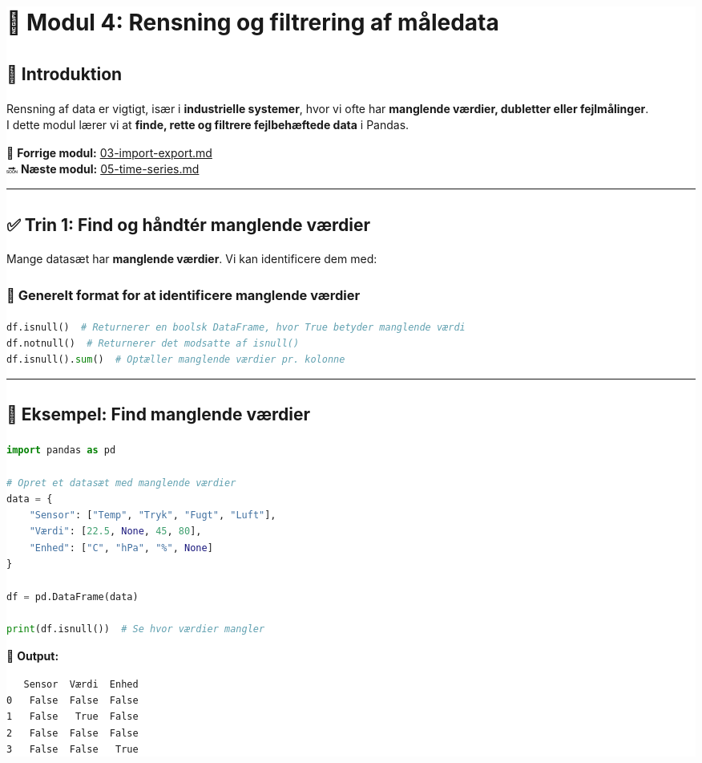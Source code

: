 # 🧹 Modul 4: Rensning og filtrering af måledata

## 📌 **Introduktion**
Rensning af data er vigtigt, især i **industrielle systemer**, hvor vi ofte har **manglende værdier, dubletter eller fejlmålinger**.  
I dette modul lærer vi at **finde, rette og filtrere fejlbehæftede data** i Pandas.

🔗 **Forrige modul:** [03-import-export.md](03-import-export.md)  
🔜 **Næste modul:** [05-time-series.md](05-time-series.md)  

---

## ✅ **Trin 1: Find og håndtér manglende værdier**
Mange datasæt har **manglende værdier**. Vi kan identificere dem med:

### 🔹 **Generelt format for at identificere manglende værdier**
```python
df.isnull()  # Returnerer en boolsk DataFrame, hvor True betyder manglende værdi
df.notnull()  # Returnerer det modsatte af isnull()
df.isnull().sum()  # Optæller manglende værdier pr. kolonne
```

---

## 📄 **Eksempel: Find manglende værdier**
```python
import pandas as pd

# Opret et datasæt med manglende værdier
data = {
    "Sensor": ["Temp", "Tryk", "Fugt", "Luft"],
    "Værdi": [22.5, None, 45, 80],
    "Enhed": ["C", "hPa", "%", None]
}

df = pd.DataFrame(data)

print(df.isnull())  # Se hvor værdier mangler
```

🔹 **Output:**
```
   Sensor  Værdi  Enhed
0   False  False  False
1   False   True  False
2   False  False  False
3   False  False   True
```
